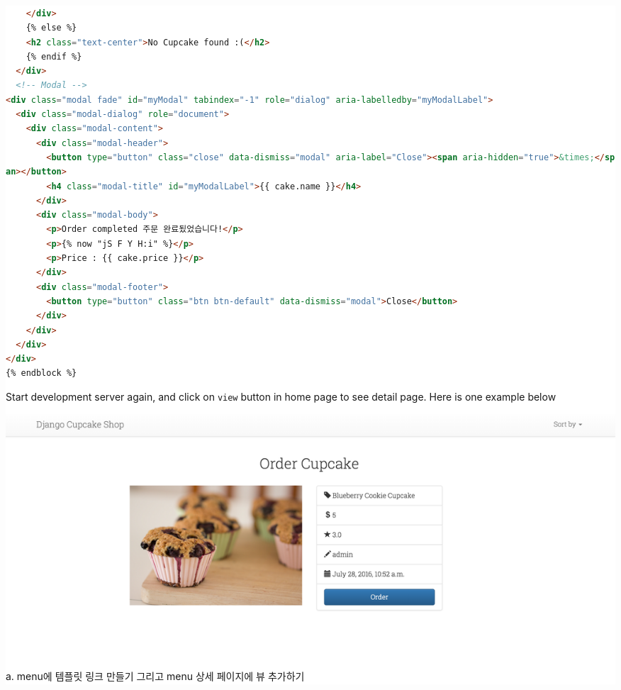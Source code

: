 ```html
    </div>
    {% else %}
    <h2 class="text-center">No Cupcake found :(</h2>
    {% endif %}
  </div>
  <!-- Modal -->
<div class="modal fade" id="myModal" tabindex="-1" role="dialog" aria-labelledby="myModalLabel">
  <div class="modal-dialog" role="document">
    <div class="modal-content">
      <div class="modal-header">
        <button type="button" class="close" data-dismiss="modal" aria-label="Close"><span aria-hidden="true">&times;</span></button>
        <h4 class="modal-title" id="myModalLabel">{{ cake.name }}</h4>
      </div>
      <div class="modal-body">
        <p>Order completed 주문 완료됬었습니다!</p>
        <p>{% now "jS F Y H:i" %}</p>
        <p>Price : {{ cake.price }}</p>
      </div>
      <div class="modal-footer">
        <button type="button" class="btn btn-default" data-dismiss="modal">Close</button>
      </div>
    </div>
  </div>
</div>
{% endblock %}

```
Start development server again, and click on `view` button in home page to see detail page. Here is one example below 

![](extend_detail.png)

a. menu에 템플릿 링크 만들기 그리고 menu 상세 페이지에 뷰 추가하기
